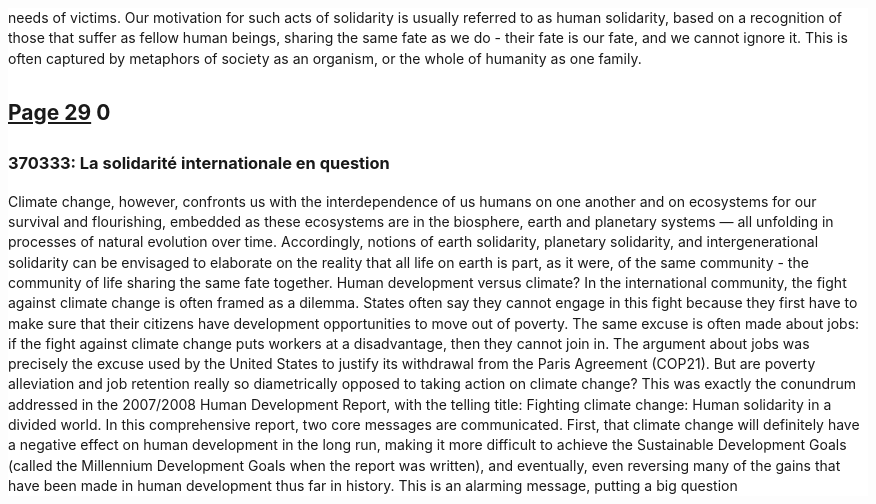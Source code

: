 needs of victims. 
Our motivation for such acts of solidarity 
is usually referred to as human solidarity, 
based on a recognition of those that suffer 
as fellow human beings, sharing the same 
fate as we do - their fate is our fate, and we 
cannot ignore it. This is often captured by 
metaphors of society as an organism, or the 
whole of humanity as one family.

## [Page 29](https://demo.humlab.umu.se/courier/370032eng.pdf#page=29) 0

### 370333: La solidarité internationale en question

Climate change, however, confronts us 
with the interdependence of us humans 
on one another and on ecosystems for 
our survival and flourishing, embedded 
as these ecosystems are in the biosphere, 
earth and planetary systems — all unfolding 
in processes of natural evolution over time. 
Accordingly, notions of earth solidarity, 
planetary solidarity, and intergenerational 
solidarity can be envisaged to elaborate 
on the reality that all life on earth is part, 
as it were, of the same community - the 
community of life sharing the same fate 
together. 
Human development 
versus climate? 
In the international community, the fight 
against climate change is often framed as 
a dilemma. States often say they cannot 
engage in this fight because they first 
have to make sure that their citizens have 
development opportunities to move out 
of poverty. The same excuse is often made 
about jobs: if the fight against climate 
change puts workers at a disadvantage, then 
they cannot join in. 
The argument about jobs was precisely the 
excuse used by the United States to justify 
its withdrawal from the Paris Agreement 
(COP21). But are poverty alleviation and job 
retention really so diametrically opposed to 
taking action on climate change? This was 
exactly the conundrum addressed in the 
2007/2008 Human Development Report, 
with the telling title: Fighting climate change: 
Human solidarity in a divided world. 
In this comprehensive report, two core 
messages are communicated. First, that 
climate change will definitely have a 
negative effect on human development 
in the long run, making it more difficult 
to achieve the Sustainable Development 
Goals (called the Millennium Development 
Goals when the report was written), and 
eventually, even reversing many of the 
gains that have been made in human 
development thus far in history. This is an 
alarming message, putting a big question 